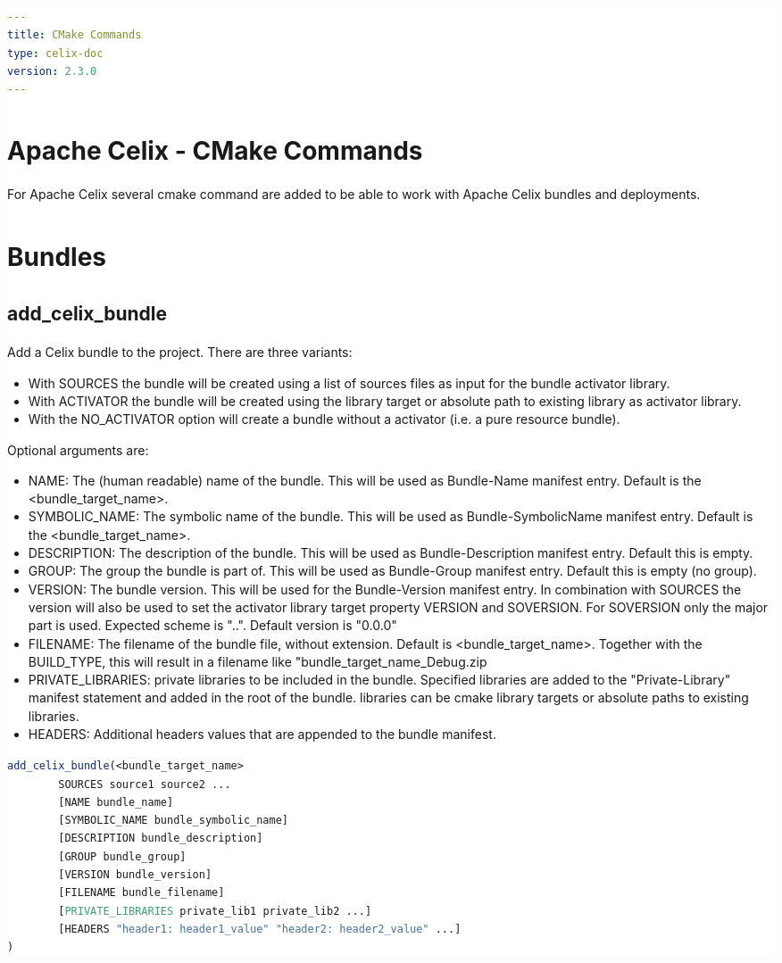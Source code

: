 ```yaml
---
title: CMake Commands
type: celix-doc
version: 2.3.0
---
```




# Apache Celix - CMake Commands

For Apache Celix several cmake command are added to be able to work with Apache Celix bundles and deployments.

# Bundles

## add_celix_bundle
Add a Celix bundle to the project.  There are three variants:
- With SOURCES the bundle will be created using a list of sources files as input for the bundle activator library.
- With ACTIVATOR the bundle will be created using the library target or absolute path to existing library as activator library.
- With the NO_ACTIVATOR option will create a bundle without a activator (i.e. a pure resource bundle).

Optional arguments are:
- NAME: The (human readable) name of the bundle. This will be used as Bundle-Name manifest entry. Default is the  <bundle_target_name>.
- SYMBOLIC_NAME: The symbolic name of the bundle. This will be used as Bundle-SymbolicName manifest entry. Default is the <bundle_target_name>.
- DESCRIPTION: The description of the bundle. This will be used as Bundle-Description manifest entry. Default this is empty.
- GROUP: The group the bundle is part of. This will be used as Bundle-Group manifest entry. Default this is empty (no group).
- VERSION: The bundle version. This will be used for the Bundle-Version manifest entry. In combination with SOURCES the version will also be used to set the activator library target property VERSION and SOVERSION.
  For SOVERSION only the major part is used. Expected scheme is "<major>.<minor>.<path>". Default version is "0.0.0"
- FILENAME: The filename of the bundle file, without extension. Default is <bundle_target_name>. Together with the BUILD_TYPE, this will result in a filename like "bundle_target_name_Debug.zip
- PRIVATE_LIBRARIES: private libraries to be included in the bundle. Specified libraries are added to the "Private-Library" manifest statement and added in the root of the bundle. libraries can be cmake library targets or absolute paths to existing libraries.
- HEADERS: Additional headers values that are appended to the bundle manifest.

```CMake
add_celix_bundle(<bundle_target_name>
        SOURCES source1 source2 ...
        [NAME bundle_name]
        [SYMBOLIC_NAME bundle_symbolic_name]
        [DESCRIPTION bundle_description]
        [GROUP bundle_group]
        [VERSION bundle_version]
        [FILENAME bundle_filename]
        [PRIVATE_LIBRARIES private_lib1 private_lib2 ...]
        [HEADERS "header1: header1_value" "header2: header2_value" ...]
)
```
